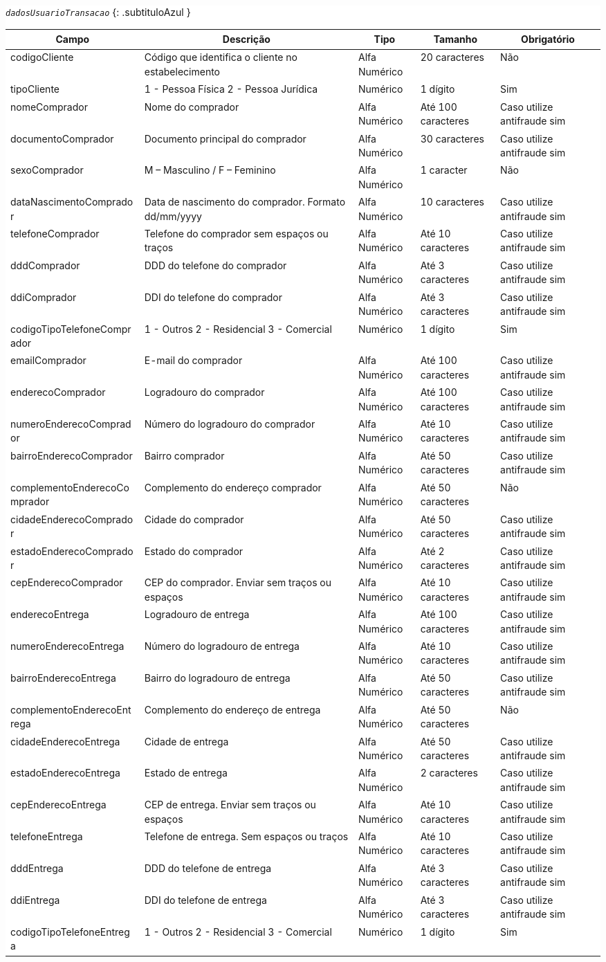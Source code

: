 
_`dadosUsuarioTransacao`_
{: .subtituloAzul }


| Campo                        | Descrição                                           | Tipo          | Tamanho            | Obrigatório                 |
|------------------------------|-----------------------------------------------------|---------------|--------------------|-----------------------------|
| codigoCliente                | Código que identifica o cliente no estabelecimento  | Alfa Numérico | 20 caracteres      | Não                         |
| tipoCliente                  | 1 - Pessoa Física 2 - Pessoa Jurídica               | Numérico      | 1 dígito           | Sim                         |
| nomeComprador                | Nome do comprador                                   | Alfa Numérico | Até 100 caracteres | Caso utilize antifraude sim |
| documentoComprador           | Documento principal do comprador                    | Alfa Numérico | 30 caracteres      | Caso utilize antifraude sim |
| sexoComprador                | M – Masculino / F – Feminino                        | Alfa Numérico | 1 caracter         | Não                         |
| dataNascimentoComprador      | Data de nascimento do comprador. Formato dd/mm/yyyy | Alfa Numérico | 10 caracteres      | Caso utilize antifraude sim |
| telefoneComprador            | Telefone do comprador sem espaços ou traços         | Alfa Numérico | Até 10 caracteres  | Caso utilize antifraude sim |
| dddComprador                 | DDD do telefone do comprador                        | Alfa Numérico | Até 3 caracteres   | Caso utilize antifraude sim |
| ddiComprador                 | DDI do telefone do comprador                        | Alfa Numérico | Até 3 caracteres   | Caso utilize antifraude sim |
| codigoTipoTelefoneComprador  | 1 - Outros 2 - Residencial 3 - Comercial            | Numérico      | 1 dígito           | Sim                         |
| emailComprador               | E-mail do comprador                                 | Alfa Numérico | Até 100 caracteres | Caso utilize antifraude sim |
| enderecoComprador            | Logradouro do comprador                             | Alfa Numérico | Até 100 caracteres | Caso utilize antifraude sim |
| numeroEnderecoComprador      | Número do logradouro do comprador                   | Alfa Numérico | Até 10 caracteres  | Caso utilize antifraude sim |
| bairroEnderecoComprador      | Bairro comprador                                    | Alfa Numérico | Até 50 caracteres  | Caso utilize antifraude sim |
| complementoEnderecoComprador | Complemento do endereço comprador                   | Alfa Numérico | Até 50 caracteres  | Não                         |
| cidadeEnderecoComprador      | Cidade do comprador                                 | Alfa Numérico | Até 50 caracteres  | Caso utilize antifraude sim |
| estadoEnderecoComprador      | Estado do comprador                                 | Alfa Numérico | Até 2 caracteres   | Caso utilize antifraude sim |
| cepEnderecoComprador         | CEP do comprador. Enviar sem traços ou espaços      | Alfa Numérico | Até 10 caracteres  | Caso utilize antifraude sim |
| enderecoEntrega              | Logradouro de entrega                               | Alfa Numérico | Até 100 caracteres | Caso utilize antifraude sim |
| numeroEnderecoEntrega        | Número do logradouro de entrega                     | Alfa Numérico | Até 10 caracteres  | Caso utilize antifraude sim |
| bairroEnderecoEntrega        | Bairro do logradouro de entrega                     | Alfa Numérico | Até 50 caracteres  | Caso utilize antifraude sim |
| complementoEnderecoEntrega   | Complemento do endereço de entrega                  | Alfa Numérico | Até 50 caracteres  | Não                         |
| cidadeEnderecoEntrega        | Cidade de entrega                                   | Alfa Numérico | Até 50 caracteres  | Caso utilize antifraude sim |
| estadoEnderecoEntrega        | Estado de entrega                                   | Alfa Numérico | 2 caracteres       | Caso utilize antifraude sim |
| cepEnderecoEntrega           | CEP de entrega. Enviar sem traços ou espaços        | Alfa Numérico | Até 10 caracteres  | Caso utilize antifraude sim |
| telefoneEntrega              | Telefone de entrega. Sem espaços ou traços          | Alfa Numérico | Até 10 caracteres  | Caso utilize antifraude sim |
| dddEntrega                   | DDD do telefone de entrega                          | Alfa Numérico | Até 3 caracteres   | Caso utilize antifraude sim |
| ddiEntrega                   | DDI do telefone de entrega                          | Alfa Numérico | Até 3 caracteres   | Caso utilize antifraude sim |
| codigoTipoTelefoneEntrega    | 1 - Outros 2 - Residencial 3 - Comercial            | Numérico      | 1 dígito           | Sim                         |
